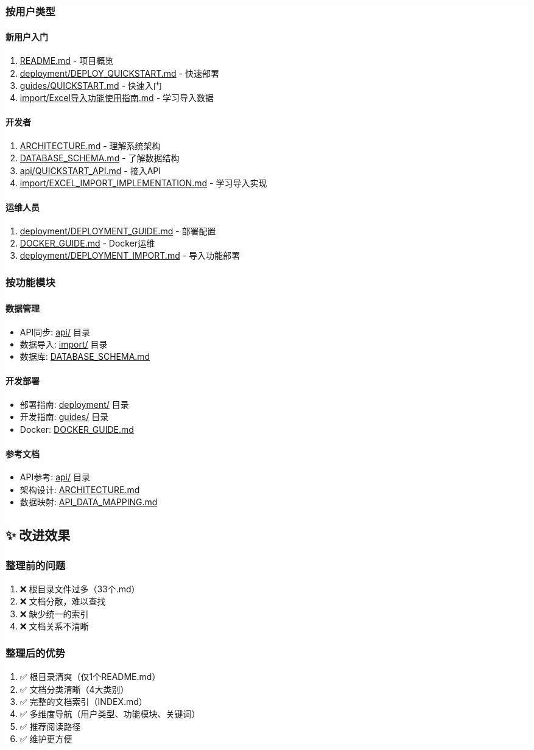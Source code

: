 ### 按用户类型

#### 新用户入门
1. [README.md](../README.md) - 项目概览
2. [deployment/DEPLOY_QUICKSTART.md](deployment/DEPLOY_QUICKSTART.md) - 快速部署
3. [guides/QUICKSTART.md](guides/QUICKSTART.md) - 快速入门
4. [import/Excel导入功能使用指南.md](import/Excel导入功能使用指南.md) - 学习导入数据

#### 开发者
1. [ARCHITECTURE.md](ARCHITECTURE.md) - 理解系统架构
2. [DATABASE_SCHEMA.md](DATABASE_SCHEMA.md) - 了解数据结构
3. [api/QUICKSTART_API.md](api/QUICKSTART_API.md) - 接入API
4. [import/EXCEL_IMPORT_IMPLEMENTATION.md](import/EXCEL_IMPORT_IMPLEMENTATION.md) - 学习导入实现

#### 运维人员
1. [deployment/DEPLOYMENT_GUIDE.md](deployment/DEPLOYMENT_GUIDE.md) - 部署配置
2. [DOCKER_GUIDE.md](DOCKER_GUIDE.md) - Docker运维
3. [deployment/DEPLOYMENT_IMPORT.md](deployment/DEPLOYMENT_IMPORT.md) - 导入功能部署

### 按功能模块

#### 数据管理
- API同步: [api/](api/) 目录
- 数据导入: [import/](import/) 目录
- 数据库: [DATABASE_SCHEMA.md](DATABASE_SCHEMA.md)

#### 开发部署
- 部署指南: [deployment/](deployment/) 目录
- 开发指南: [guides/](guides/) 目录
- Docker: [DOCKER_GUIDE.md](DOCKER_GUIDE.md)

#### 参考文档
- API参考: [api/](api/) 目录
- 架构设计: [ARCHITECTURE.md](ARCHITECTURE.md)
- 数据映射: [API_DATA_MAPPING.md](API_DATA_MAPPING.md)

## ✨ 改进效果

### 整理前的问题
1. ❌ 根目录文件过多（33个.md）
2. ❌ 文档分散，难以查找
3. ❌ 缺少统一的索引
4. ❌ 文档关系不清晰

### 整理后的优势
1. ✅ 根目录清爽（仅1个README.md）
2. ✅ 文档分类清晰（4大类别）
3. ✅ 完整的文档索引（INDEX.md）
4. ✅ 多维度导航（用户类型、功能模块、关键词）
5. ✅ 推荐阅读路径
6. ✅ 维护更方便
